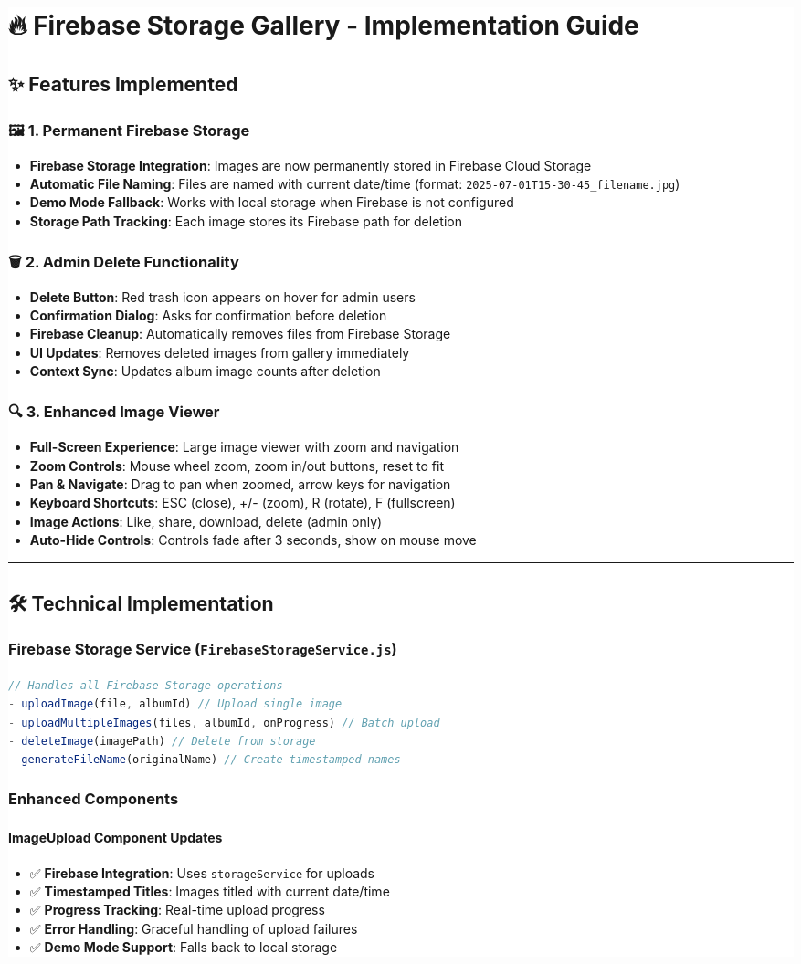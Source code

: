 # 🔥 Firebase Storage Gallery - Implementation Guide

## ✨ **Features Implemented**

### 🖼️ **1. Permanent Firebase Storage**
- **Firebase Storage Integration**: Images are now permanently stored in Firebase Cloud Storage
- **Automatic File Naming**: Files are named with current date/time (format: `2025-07-01T15-30-45_filename.jpg`)
- **Demo Mode Fallback**: Works with local storage when Firebase is not configured
- **Storage Path Tracking**: Each image stores its Firebase path for deletion

### 🗑️ **2. Admin Delete Functionality**
- **Delete Button**: Red trash icon appears on hover for admin users
- **Confirmation Dialog**: Asks for confirmation before deletion
- **Firebase Cleanup**: Automatically removes files from Firebase Storage
- **UI Updates**: Removes deleted images from gallery immediately
- **Context Sync**: Updates album image counts after deletion

### 🔍 **3. Enhanced Image Viewer**
- **Full-Screen Experience**: Large image viewer with zoom and navigation
- **Zoom Controls**: Mouse wheel zoom, zoom in/out buttons, reset to fit
- **Pan & Navigate**: Drag to pan when zoomed, arrow keys for navigation
- **Keyboard Shortcuts**: ESC (close), +/- (zoom), R (rotate), F (fullscreen)
- **Image Actions**: Like, share, download, delete (admin only)
- **Auto-Hide Controls**: Controls fade after 3 seconds, show on mouse move

---

## 🛠️ **Technical Implementation**

### **Firebase Storage Service (`FirebaseStorageService.js`)**
```javascript
// Handles all Firebase Storage operations
- uploadImage(file, albumId) // Upload single image
- uploadMultipleImages(files, albumId, onProgress) // Batch upload
- deleteImage(imagePath) // Delete from storage
- generateFileName(originalName) // Create timestamped names
```

### **Enhanced Components**

#### **ImageUpload Component Updates**
- ✅ **Firebase Integration**: Uses `storageService` for uploads
- ✅ **Timestamped Titles**: Images titled with current date/time
- ✅ **Progress Tracking**: Real-time upload progress
- ✅ **Error Handling**: Graceful handling of upload failures
- ✅ **Demo Mode Support**: Falls back to local storage
